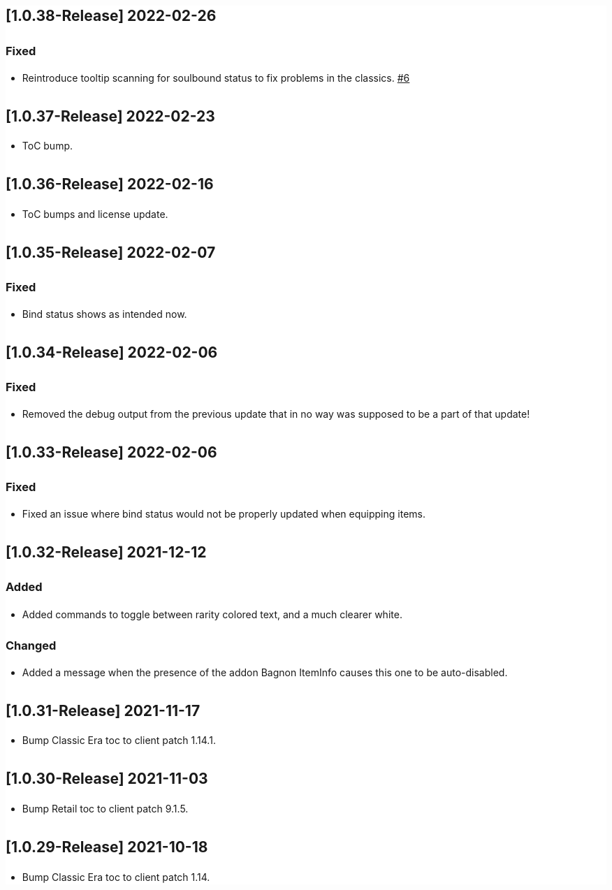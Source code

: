 ## [1.0.38-Release] 2022-02-26
### Fixed
- Reintroduce tooltip scanning for soulbound status to fix problems in the classics. [#6](https://github.com/GoldpawsStuff/Bagnon_BoE/issues/6)

## [1.0.37-Release] 2022-02-23
- ToC bump.

## [1.0.36-Release] 2022-02-16
- ToC bumps and license update.

## [1.0.35-Release] 2022-02-07
### Fixed
- Bind status shows as intended now.

## [1.0.34-Release] 2022-02-06
### Fixed
- Removed the debug output from the previous update that in no way was supposed to be a part of that update!

## [1.0.33-Release] 2022-02-06
### Fixed
- Fixed an issue where bind status would not be properly updated when equipping items.

## [1.0.32-Release] 2021-12-12
### Added
- Added commands to toggle between rarity colored text, and a much clearer white.

### Changed
- Added a message when the presence of the addon Bagnon ItemInfo causes this one to be auto-disabled.

## [1.0.31-Release] 2021-11-17
- Bump Classic Era toc to client patch 1.14.1.

## [1.0.30-Release] 2021-11-03
- Bump Retail toc to client patch 9.1.5.

## [1.0.29-Release] 2021-10-18
- Bump Classic Era toc to client patch 1.14.
